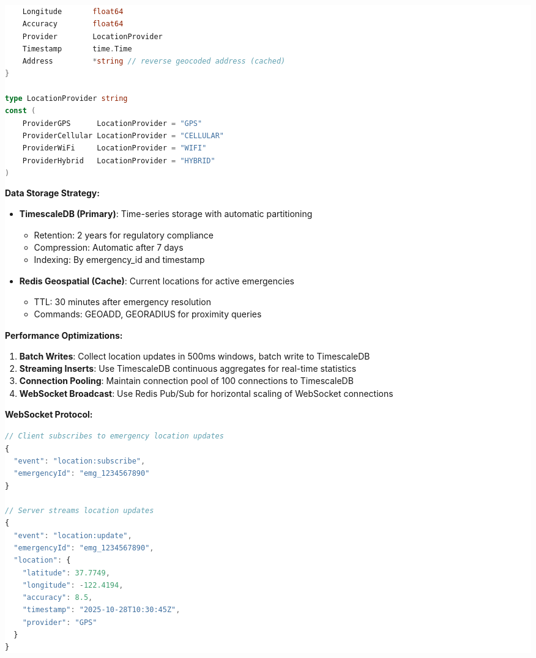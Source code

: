 ```go
    Longitude       float64
    Accuracy        float64
    Provider        LocationProvider
    Timestamp       time.Time
    Address         *string // reverse geocoded address (cached)
}

type LocationProvider string
const (
    ProviderGPS      LocationProvider = "GPS"
    ProviderCellular LocationProvider = "CELLULAR"
    ProviderWiFi     LocationProvider = "WIFI"
    ProviderHybrid   LocationProvider = "HYBRID"
)
```

**Data Storage Strategy:**
- **TimescaleDB (Primary)**: Time-series storage with automatic partitioning
  - Retention: 2 years for regulatory compliance
  - Compression: Automatic after 7 days
  - Indexing: By emergency_id and timestamp

- **Redis Geospatial (Cache)**: Current locations for active emergencies
  - TTL: 30 minutes after emergency resolution
  - Commands: GEOADD, GEORADIUS for proximity queries

**Performance Optimizations:**
1. **Batch Writes**: Collect location updates in 500ms windows, batch write to TimescaleDB
2. **Streaming Inserts**: Use TimescaleDB continuous aggregates for real-time statistics
3. **Connection Pooling**: Maintain connection pool of 100 connections to TimescaleDB
4. **WebSocket Broadcast**: Use Redis Pub/Sub for horizontal scaling of WebSocket connections

**WebSocket Protocol:**
```typescript
// Client subscribes to emergency location updates
{
  "event": "location:subscribe",
  "emergencyId": "emg_1234567890"
}

// Server streams location updates
{
  "event": "location:update",
  "emergencyId": "emg_1234567890",
  "location": {
    "latitude": 37.7749,
    "longitude": -122.4194,
    "accuracy": 8.5,
    "timestamp": "2025-10-28T10:30:45Z",
    "provider": "GPS"
  }
}
```
